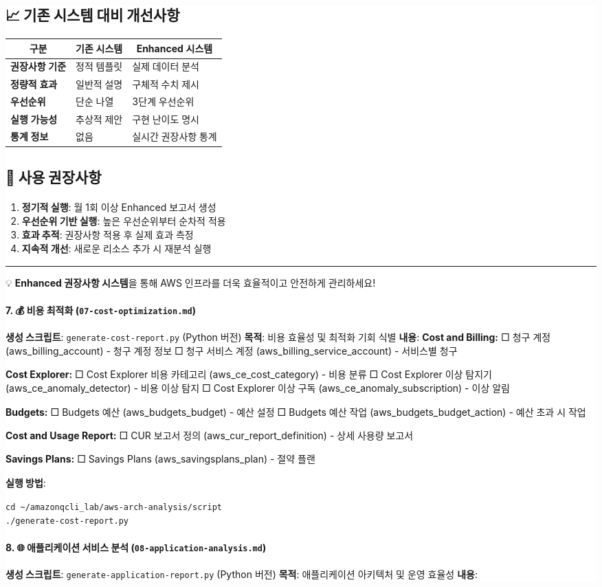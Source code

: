 ## 📈 기존 시스템 대비 개선사항

| 구분 | 기존 시스템 | Enhanced 시스템 |
|------|-------------|-----------------|
| **권장사항 기준** | 정적 템플릿 | 실제 데이터 분석 |
| **정량적 효과** | 일반적 설명 | 구체적 수치 제시 |
| **우선순위** | 단순 나열 | 3단계 우선순위 |
| **실행 가능성** | 추상적 제안 | 구현 난이도 명시 |
| **통계 정보** | 없음 | 실시간 권장사항 통계 |

## 🎯 사용 권장사항

1. **정기적 실행**: 월 1회 이상 Enhanced 보고서 생성
2. **우선순위 기반 실행**: 높은 우선순위부터 순차적 적용
3. **효과 추적**: 권장사항 적용 후 실제 효과 측정
4. **지속적 개선**: 새로운 리소스 추가 시 재분석 실행

---

💡 **Enhanced 권장사항 시스템**을 통해 AWS 인프라를 더욱 효율적이고 안전하게 관리하세요!

#### 7. 💰 비용 최적화 (`07-cost-optimization.md`)
**생성 스크립트**: `generate-cost-report.py` (Python 버전)
**목적**: 비용 효율성 및 최적화 기회 식별
**내용**:
**Cost and Billing:**
□ 청구 계정 (aws_billing_account) - 청구 계정 정보
□ 청구 서비스 계정 (aws_billing_service_account) - 서비스별 청구

**Cost Explorer:**
□ Cost Explorer 비용 카테고리 (aws_ce_cost_category) - 비용 분류
□ Cost Explorer 이상 탐지기 (aws_ce_anomaly_detector) - 비용 이상 탐지
□ Cost Explorer 이상 구독 (aws_ce_anomaly_subscription) - 이상 알림

**Budgets:**
□ Budgets 예산 (aws_budgets_budget) - 예산 설정
□ Budgets 예산 작업 (aws_budgets_budget_action) - 예산 초과 시 작업

**Cost and Usage Report:**
□ CUR 보고서 정의 (aws_cur_report_definition) - 상세 사용량 보고서

**Savings Plans:**
□ Savings Plans (aws_savingsplans_plan) - 절약 플랜

**실행 방법**:
```
cd ~/amazonqcli_lab/aws-arch-analysis/script
./generate-cost-report.py
```

#### 8. 🌐 애플리케이션 서비스 분석 (`08-application-analysis.md`)
**생성 스크립트**: `generate-application-report.py` (Python 버전)
**목적**: 애플리케이션 아키텍처 및 운영 효율성
**내용**:
